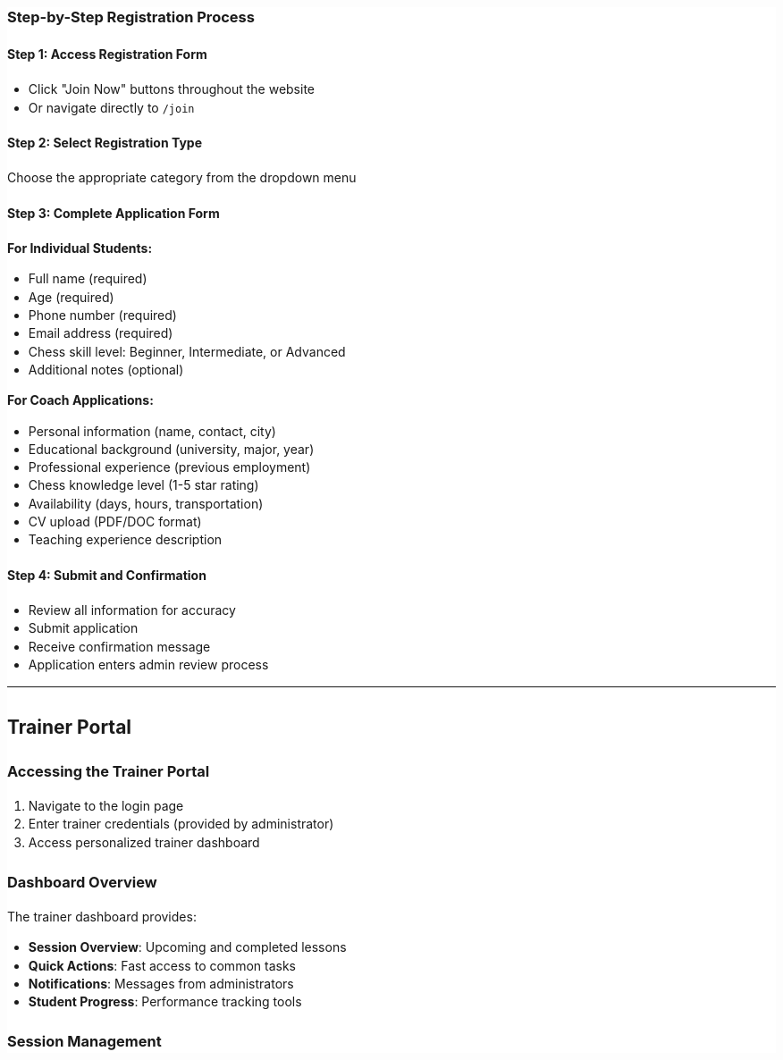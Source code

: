 ### Step-by-Step Registration Process

#### Step 1: Access Registration Form
- Click "Join Now" buttons throughout the website
- Or navigate directly to `/join`

#### Step 2: Select Registration Type
Choose the appropriate category from the dropdown menu

#### Step 3: Complete Application Form
**For Individual Students:**
- Full name (required)
- Age (required)
- Phone number (required)
- Email address (required)
- Chess skill level: Beginner, Intermediate, or Advanced
- Additional notes (optional)

**For Coach Applications:**
- Personal information (name, contact, city)
- Educational background (university, major, year)
- Professional experience (previous employment)
- Chess knowledge level (1-5 star rating)
- Availability (days, hours, transportation)
- CV upload (PDF/DOC format)
- Teaching experience description

#### Step 4: Submit and Confirmation
- Review all information for accuracy
- Submit application
- Receive confirmation message
- Application enters admin review process

---

## Trainer Portal

### Accessing the Trainer Portal
1. Navigate to the login page
2. Enter trainer credentials (provided by administrator)
3. Access personalized trainer dashboard

### Dashboard Overview
The trainer dashboard provides:
- **Session Overview**: Upcoming and completed lessons
- **Quick Actions**: Fast access to common tasks
- **Notifications**: Messages from administrators
- **Student Progress**: Performance tracking tools

### Session Management
